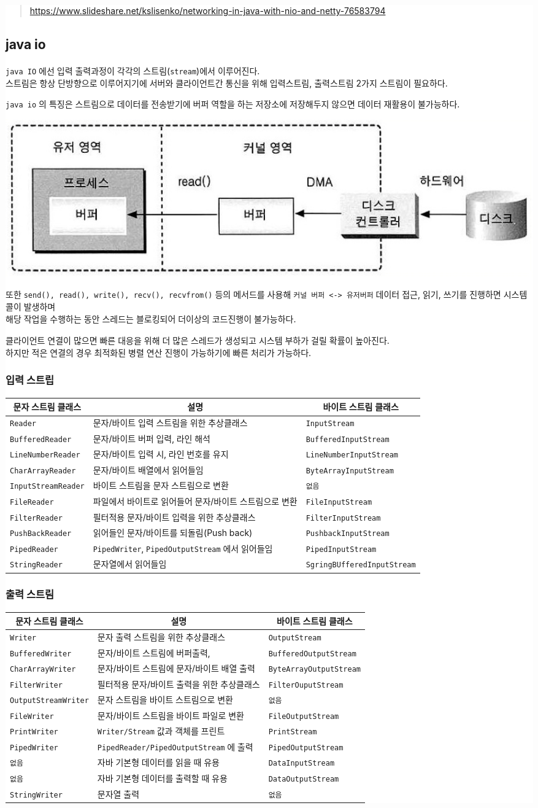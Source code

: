 > https://www.slideshare.net/kslisenko/networking-in-java-with-nio-and-netty-76583794

## java io

`java IO` 에선 입력 출력과정이 각각의 스트림(`stream`)에서 이루어진다.  
스트림은 항상 단방향으로 이루어지기에 서버와 클라이언트간 통신을 위해 입력스트림, 출력스트림 2가지 스트림이 필요하다.  

`java io` 의 특징은 스트림으로 데이터를 전송받기에 버퍼 역할을 하는 저장소에 저장해두지 않으면 데이터 재활용이 불가능하다.  

![javaio2](/assets/2019/javaio2.png)  

또한 `send(), read(), write(), recv(), recvfrom()` 등의 메서드를 사용해 `커널 버퍼 <-> 유저버퍼` 데이터 접근, 읽기, 쓰기를 진행하면 시스템콜이 발생하며  
해당 작업을 수행하는 동안 스레드는 블로킹되어 더이상의 코드진행이 불가능하다.  

클라이언트 연결이 많으면 빠른 대응을 위해 더 많은 스레드가 생성되고 시스템 부하가 걸릴 확률이 높아진다.  
하지만 적은 연결의 경우 최적화된 병렬 연산 진행이 가능하기에 빠른 처리가 가능하다.  

### 입력 스트립  

| 문자 스트림 클래스 | 설명 | 바이트 스트림 클래스 |
|---|---|---|
`Reader` | 문자/바이트 입력 스트림을 위한 추상클래스| `InputStream`  
`BufferedReader` | 문자/바이트 버퍼 입력, 라인 해석| `BufferedInputStream`  
`LineNumberReader` | 문자/바이트 입력 시, 라인 번호를 유지| `LineNumberInputStream`  
`CharArrayReader` | 문자/바이트 배열에서 읽어들임| `ByteArrayInputStream`  
`InputStreamReader` | 바이트 스트림을 문자 스트림으로 변환| `없음`  
`FileReader` | 파일에서 바이트로 읽어들어 문자/바이트 스트림으로 변환| `FileInputStream`  
`FilterReader` | 필터적용 문자/바이트 입력을 위한 추상클래스| `FilterInputStream`  
`PushBackReader` | 읽어들인 문자/바이트를 되돌림(Push back)| `PushbackInputStream`  
`PipedReader` | `PipedWriter`, `PipedOutputStream` 에서 읽어들임| `PipedInputStream`  
`StringReader` | 문자열에서 읽어들임| `SgringBUfferedInputStream`  

### 출력 스트림  

| 문자 스트림 클래스 | 설명 | 바이트 스트림 클래스 |
|---|---|---|
`Writer`| 문자 출력 스트림을 위한 추상클래스| `OutputStream`   
`BufferedWriter`| 문자/바이트 스트림에 버퍼출력, | `BufferedOutputStream`   
`CharArrayWriter`| 문자/바이트 스트림에 문자/바이트 배열 출력| `ByteArrayOutputStream`   
`FilterWriter`| 필터적용 문자/바이트 출력을 위한 추상클래스| `FilterOuputStream`   
`OutputStreamWriter`| 문자 스트림을 바이트 스트림으로 변환| `없음`   
`FileWriter`| 문자/바이트 스트림을 바이트 파일로 변환| `FileOutputStream`   
`PrintWriter`| `Writer/Stream` 값과 객체를 프린트| `PrintStream`   
`PipedWriter`| `PipedReader/PipedOutputStream` 에 출력| `PipedOutputStream`   
`없음`| 자바 기본형 데이터를 읽을 때 유용| `DataInputStream`   
`없음`| 자바 기본형 데이터를 출력할 때 유용| `DataOutputStream`   
`StringWriter`| 문자열 출력| `없음`   
